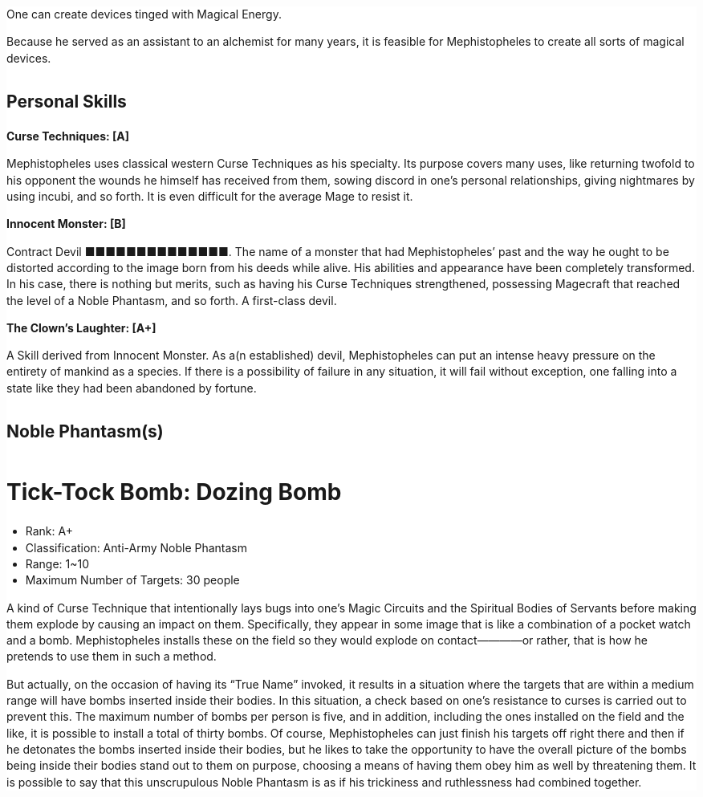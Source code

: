 One can create devices tinged with Magical Energy.

Because he served as an assistant to an alchemist for many years, it is feasible for Mephistopheles to create all sorts of magical devices.

## Personal Skills

**Curse Techniques: [A]**

Mephistopheles uses classical western Curse Techniques as his specialty. Its purpose covers many uses, like returning twofold to his opponent the wounds he himself has received from them, sowing discord in one’s personal relationships, giving nightmares by using incubi, and so forth. It is even difficult for the average Mage to resist it.

**Innocent Monster: [B]**

Contract Devil ■■■■■■■■■■■■■■. The name of a monster that had Mephistopheles’ past and the way he ought to be distorted according to the image born from his deeds while alive. His abilities and appearance have been completely transformed. In his case, there is nothing but merits, such as having his Curse Techniques strengthened, possessing Magecraft that reached the level of a Noble Phantasm, and so forth. A first-class devil.

**The Clown’s Laughter: [A+]**

A Skill derived from Innocent Monster. As a(n established) devil, Mephistopheles can put an intense heavy pressure on the entirety of mankind as a species. If there is a possibility of failure in any situation, it will fail without exception, one falling into a state like they had been abandoned by fortune.

## Noble Phantasm(s)

# Tick-Tock Bomb: Dozing Bomb

- Rank: A+
- Classification: Anti-Army Noble Phantasm
- Range: 1~10
- Maximum Number of Targets: 30 people

A kind of Curse Technique that intentionally lays bugs into one’s Magic Circuits and the Spiritual Bodies of Servants before making them explode by causing an impact on them. Specifically, they appear in some image that is like a combination of a pocket watch and a bomb. Mephistopheles installs these on the field so they would explode on contact————or rather, that is how he pretends to use them in such a method.

But actually, on the occasion of having its “True Name” invoked, it results in a situation where the targets that are within a medium range will have bombs inserted inside their bodies. In this situation, a check based on one’s resistance to curses is carried out to prevent this. The maximum number of bombs per person is five, and in addition, including the ones installed on the field and the like, it is possible to install a total of thirty bombs. Of course, Mephistopheles can just finish his targets off right there and then if he detonates the bombs inserted inside their bodies, but he likes to take the opportunity to have the overall picture of the bombs being inside their bodies stand out to them on purpose, choosing a means of having them obey him as well by threatening them. It is possible to say that this unscrupulous Noble Phantasm is as if his trickiness and ruthlessness had combined together.
